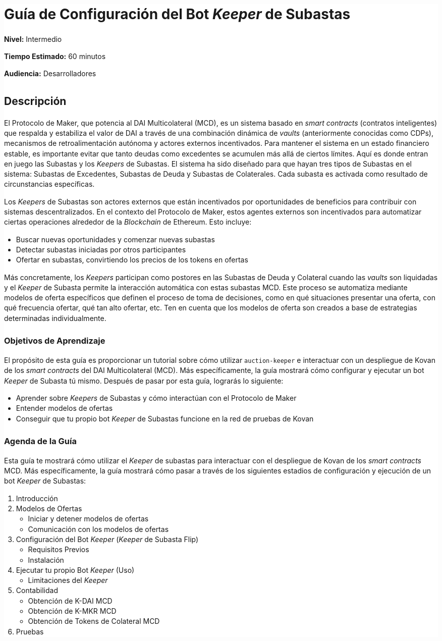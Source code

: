 # Guía de Configuración del Bot _Keeper_ de Subastas

**Nivel:** Intermedio

**Tiempo Estimado:** 60 minutos

**Audiencia:** Desarrolladores

## Descripción

El Protocolo de Maker, que potencia al DAI Multicolateral (MCD), es un sistema basado en _smart contracts_ (contratos inteligentes) que respalda y estabiliza el valor de DAI a través de una combinación dinámica de _vaults_ (anteriormente conocidas como CDPs), mecanismos de retroalimentación autónoma y actores externos incentivados. Para mantener el sistema en un estado financiero estable, es importante evitar que tanto deudas como excedentes se acumulen más allá de ciertos límites. Aquí es donde entran en juego las Subastas y los _Keepers_ de Subastas. El sistema ha sido diseñado para que hayan tres tipos de Subastas en el sistema: Subastas de Excedentes, Subastas de Deuda y Subastas de Colaterales. Cada subasta es activada como resultado de circunstancias específicas.

Los _Keepers_ de Subastas son actores externos que están incentivados por oportunidades de beneficios para contribuir con sistemas descentralizados. En el contexto del Protocolo de Maker, estos agentes externos son incentivados para automatizar ciertas operaciones alrededor de la _Blockchain_ de Ethereum. Esto incluye:  

* Buscar nuevas oportunidades y comenzar nuevas subastas
* Detectar subastas iniciadas por otros participantes
* Ofertar en subastas, convirtiendo los precios de los tokens en ofertas

Más concretamente, los _Keepers_ participan como postores en las Subastas de Deuda y Colateral cuando las _vaults_ son liquidadas y el  _Keeper_ de Subasta permite la interacción automática con estas subastas MCD. Este proceso se automatiza mediante modelos de oferta específicos que definen el proceso de toma de decisiones, como en qué situaciones presentar una oferta, con qué frecuencia ofertar, qué tan alto ofertar, etc. Ten en cuenta que los modelos de oferta son creados a base de estrategias determinadas individualmente.

### Objetivos de Aprendizaje

El propósito de esta guía es proporcionar un tutorial sobre cómo utilizar `auction-keeper` e interactuar con un despliegue de Kovan de los _smart contracts_ del DAI Multicolateral (MCD). Más específicamente, la guía mostrará cómo configurar y ejecutar un bot _Keeper_ de Subasta tú mismo. Después de pasar por esta guía, lograrás lo siguiente:  

* Aprender sobre _Keepers_ de Subastas y cómo interactúan con el Protocolo de Maker
* Entender modelos de ofertas
* Conseguir que tu propio bot _Keeper_ de Subastas funcione en la red de pruebas de Kovan

### Agenda de la Guía

Esta guía te mostrará cómo utilizar el _Keeper_ de subastas para interactuar con el despliegue de Kovan de los _smart contracts_ MCD. Más específicamente, la guía mostrará cómo pasar a través de los siguientes estadios de configuración y ejecución de un bot _Keeper_ de Subastas:

1. Introducción
2. Modelos de Ofertas
   * Iniciar y detener modelos de ofertas
   * Comunicación con los modelos de ofertas
3. Configuración del Bot _Keeper_ (_Keeper_ de Subasta Flip)
   * Requisitos Previos
   * Instalación
4. Ejecutar tu propio Bot _Keeper_ (Uso)
   * Limitaciones del _Keeper_
5. Contabilidad
   * Obtención de K-DAI MCD
   * Obtención de K-MKR MCD
   * Obtención de Tokens de Colateral MCD
6. Pruebas